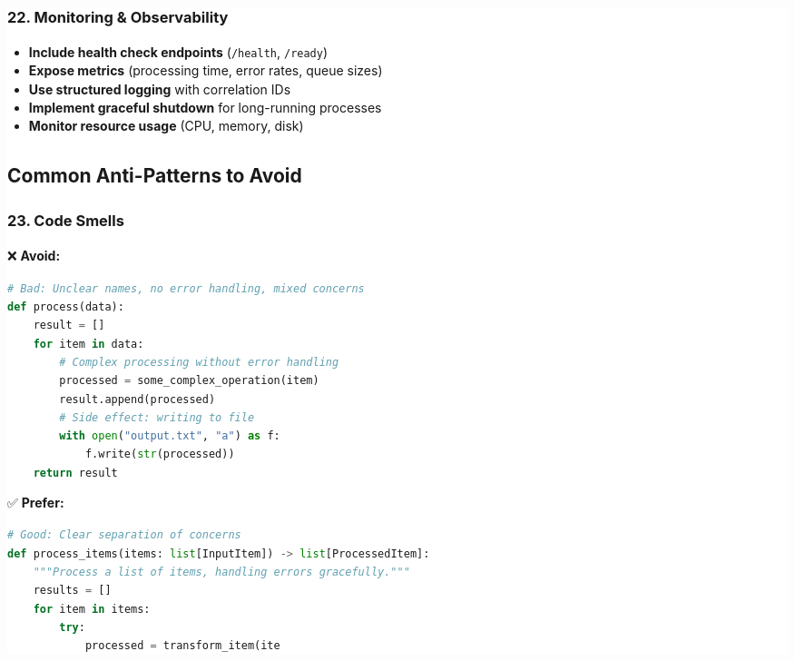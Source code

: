 ### 22. Monitoring & Observability
- **Include health check endpoints** (`/health`, `/ready`)
- **Expose metrics** (processing time, error rates, queue sizes)
- **Use structured logging** with correlation IDs
- **Implement graceful shutdown** for long-running processes
- **Monitor resource usage** (CPU, memory, disk)

## Common Anti-Patterns to Avoid

### 23. Code Smells
❌ **Avoid:**
```python
# Bad: Unclear names, no error handling, mixed concerns
def process(data):
    result = []
    for item in data:
        # Complex processing without error handling
        processed = some_complex_operation(item)
        result.append(processed)
        # Side effect: writing to file
        with open("output.txt", "a") as f:
            f.write(str(processed))
    return result
```

✅ **Prefer:**
```python
# Good: Clear separation of concerns
def process_items(items: list[InputItem]) -> list[ProcessedItem]:
    """Process a list of items, handling errors gracefully."""
    results = []
    for item in items:
        try:
            processed = transform_item(ite